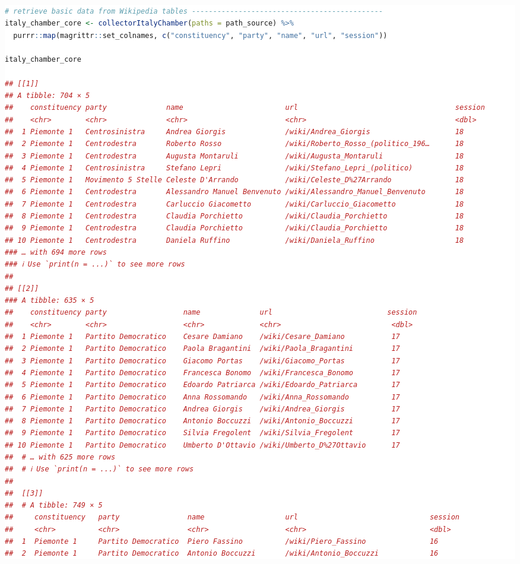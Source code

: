 ```r
# retrieve basic data from Wikipedia tables ---------------------------------------------
italy_chamber_core <- collectorItalyChamber(paths = path_source) %>%
  purrr::map(magrittr::set_colnames, c("constituency", "party", "name", "url", "session"))

italy_chamber_core

## [[1]]
## A tibble: 704 × 5
##    constituency party              name                        url                                     session
##    <chr>        <chr>              <chr>                       <chr>                                   <dbl>
##  1 Piemonte 1   Centrosinistra     Andrea Giorgis              /wiki/Andrea_Giorgis                    18
##  2 Piemonte 1   Centrodestra       Roberto Rosso               /wiki/Roberto_Rosso_(politico_196…      18
##  3 Piemonte 1   Centrodestra       Augusta Montaruli           /wiki/Augusta_Montaruli                 18
##  4 Piemonte 1   Centrosinistra     Stefano Lepri               /wiki/Stefano_Lepri_(politico)          18
##  5 Piemonte 1   Movimento 5 Stelle Celeste D'Arrando           /wiki/Celeste_D%27Arrando               18
##  6 Piemonte 1   Centrodestra       Alessandro Manuel Benvenuto /wiki/Alessandro_Manuel_Benvenuto       18
##  7 Piemonte 1   Centrodestra       Carluccio Giacometto        /wiki/Carluccio_Giacometto              18
##  8 Piemonte 1   Centrodestra       Claudia Porchietto          /wiki/Claudia_Porchietto                18
##  9 Piemonte 1   Centrodestra       Claudia Porchietto          /wiki/Claudia_Porchietto                18
## 10 Piemonte 1   Centrodestra       Daniela Ruffino             /wiki/Daniela_Ruffino                   18
### … with 694 more rows
### ℹ Use `print(n = ...)` to see more rows
##
## [[2]]
### A tibble: 635 × 5
##    constituency party                  name              url                           session
##    <chr>        <chr>                  <chr>             <chr>                          <dbl>
##  1 Piemonte 1   Partito Democratico    Cesare Damiano    /wiki/Cesare_Damiano           17
##  2 Piemonte 1   Partito Democratico    Paola Bragantini  /wiki/Paola_Bragantini         17
##  3 Piemonte 1   Partito Democratico    Giacomo Portas    /wiki/Giacomo_Portas           17
##  4 Piemonte 1   Partito Democratico    Francesca Bonomo  /wiki/Francesca_Bonomo         17
##  5 Piemonte 1   Partito Democratico    Edoardo Patriarca /wiki/Edoardo_Patriarca        17
##  6 Piemonte 1   Partito Democratico    Anna Rossomando   /wiki/Anna_Rossomando          17
##  7 Piemonte 1   Partito Democratico    Andrea Giorgis    /wiki/Andrea_Giorgis           17
##  8 Piemonte 1   Partito Democratico    Antonio Boccuzzi  /wiki/Antonio_Boccuzzi         17
##  9 Piemonte 1   Partito Democratico    Silvia Fregolent  /wiki/Silvia_Fregolent         17
## 10 Piemonte 1   Partito Democratico    Umberto D'Ottavio /wiki/Umberto_D%27Ottavio      17
##  # … with 625 more rows
##  # ℹ Use `print(n = ...)` to see more rows
##
##  [[3]]
##  # A tibble: 749 × 5
##     constituency   party                name                   url                               session
##     <chr>          <chr>                <chr>                  <chr>                             <dbl>
##  1  Piemonte 1     Partito Democratico  Piero Fassino          /wiki/Piero_Fassino               16
##  2  Piemonte 1     Partito Democratico  Antonio Boccuzzi       /wiki/Antonio_Boccuzzi            16
```